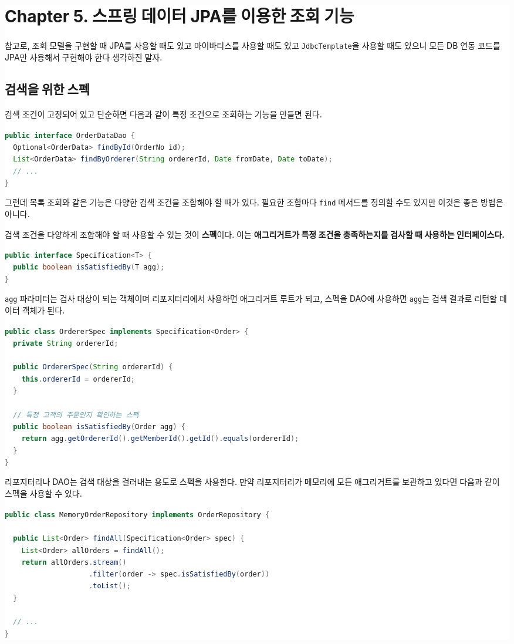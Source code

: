 # Chapter 5. 스프링 데이터 JPA를 이용한 조회 기능
참고로, 조회 모델을 구현할 때 JPA를 사용할 때도 있고 마이바티스를 사용할 때도 있고 `JdbcTemplate`을 사용할 때도 있으니 모든 DB 연동 코드를 JPA만 사용해서 구현해야 한다 생각하진 말자.

## 검색을 위한 스펙
검색 조건이 고정되어 있고 단순하면 다음과 같이 특정 조건으로 조회하는 기능을 만들면 된다.

```java
public interface OrderDataDao {
  Optional<OrderData> findById(OrderNo id);
  List<OrderData> findByOrderer(String ordererId, Date fromDate, Date toDate);
  // ...
}
```

그런데 목록 조회와 같은 기능은 다양한 검색 조건을 조합해야 할 때가 있다. 필요한 조합마다 `find` 메서드를 정의할 수도 있지만 이것은 좋은 방법은 아니다.

검색 조건을 다양하게 조합해야 할 때 사용할 수 있는 것이 **스펙**이다. 이는 **애그리거트가 특정 조건을 충족하는지를 검사할 때 사용하는 인터페이스다.**

```java
public interface Specification<T> {
  public boolean isSatisfiedBy(T agg);
}
```

`agg` 파라미터는 검사 대상이 되는 객체이며 리포지터리에서 사용하면 애그리거트 루트가 되고, 스펙을 DAO에 사용하면 `agg`는 검색 결과로 리턴할 데이터 객체가 된다.

```java
public class OrdererSpec implements Specification<Order> {
  private String ordererId;

  public OrdererSpec(String ordererId) {
    this.ordererId = ordererId;
  }

  // 특정 고객의 주문인지 확인하는 스펙
  public boolean isSatisfiedBy(Order agg) {
    return agg.getOrdererId().getMemberId().getId().equals(ordererId);
  }
}
```

리포지터리나 DAO는 검색 대상을 걸러내는 용도로 스펙을 사용한다. 만약 리포지터리가 메모리에 모든 애그리거트를 보관하고 있다면 다음과 같이 스펙을 사용할 수 있다.

```java
public class MemoryOrderRepository implements OrderRepository {

  public List<Order> findAll(Specification<Order> spec) {
    List<Order> allOrders = findAll();
    return allOrders.stream()
                    .filter(order -> spec.isSatisfiedBy(order))
                    .toList();
  }

  // ...
}
```
